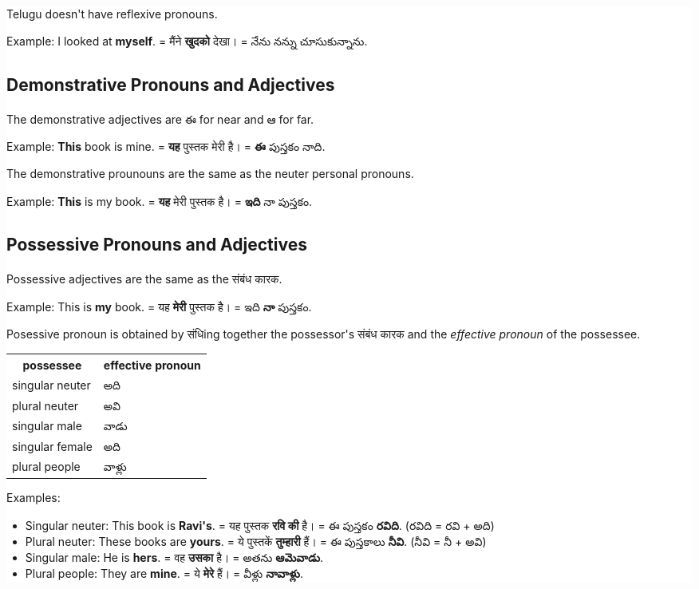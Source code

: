 Telugu doesn't have reflexive pronouns.

Example: I looked at <strong>myself</strong>.
    = मैंने <strong>खुदको</strong> देखा।
    = నేను నన్ను చూసుకున్నాను.

## Demonstrative Pronouns and Adjectives

The demonstrative adjectives are ఈ for near and ఆ for far.

Example:
    <strong>This</strong> book is mine.
    = <strong>यह</strong> पुस्तक मेरी है।
    = <strong>ఈ</strong> పుస్తకం నాది.

The demonstrative prounouns are the same as the neuter personal pronouns.

Example:
    <strong>This</strong> is my book.
    = <strong>यह</strong> मेरी पुस्तक है।
    = <strong>ఇది</strong> నా పుస్తకం.

## Possessive Pronouns and Adjectives

Possessive adjectives are the same as the संबंध कारक.

Example:
    This is <strong>my</strong> book.
    = यह <strong>मेरी</strong> पुस्तक है।
    = ఇది <strong>నా</strong> పుస్తకం.

Posessive pronoun is obtained by संधिing together
the possessor's संबंध कारक and the _effective pronoun_ of the possessee.

<table>
<tr><th>possessee</th><th>effective pronoun</th></tr>
<tr><td>singular neuter</td><td>అది</td></tr>
<tr><td>plural neuter</td><td>అవి</td></tr>
<tr><td>singular male</td><td>వాడు</td></tr>
<tr><td>singular female</td><td>అది</td></tr>
<tr><td>plural people</td><td>వాళ్లు</td></tr>
</table>

Examples:

* Singular neuter:
    This book is <strong>Ravi's</strong>.
    = यह पुस्तक <strong>रवि की</strong> है।
    = ఈ పుస్తకం <strong>రవిది</strong>. (రవిది = రవి + అది)
* Plural neuter:
    These books are <strong>yours</strong>.
    = ये पुस्तकें <strong>तुम्हारी</strong> हैं।
    = ఈ పుస్తకాలు <strong>నీవి</strong>. (నీవి = నీ + అవి)
* Singular male:
    He is <strong>hers</strong>.
    = वह <strong>उसका</strong> है।
    = అతను <strong>ఆమెవాడు</strong>.
* Plural people:
    They are <strong>mine</strong>.
    = ये <strong>मेरे</strong> हैं।
    = వీళ్లు <strong>నావాళ్లు</strong>.
